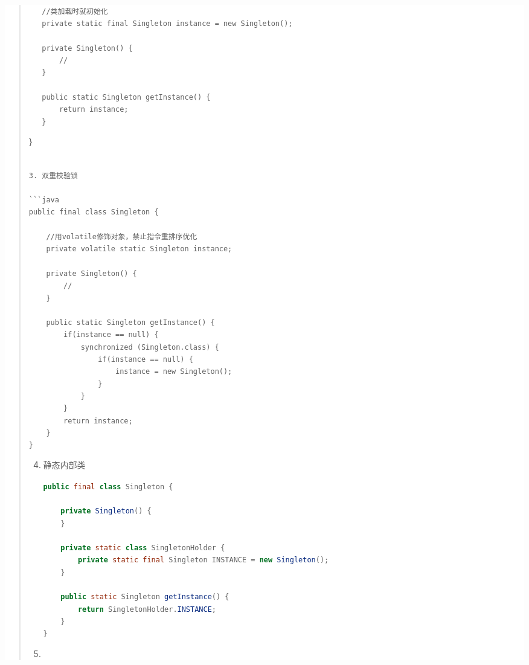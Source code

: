    >    
   >        //类加载时就初始化
   >        private static final Singleton instance = new Singleton();
   >    
   >        private Singleton() {
   >            //
   >        }
   >    
   >        public static Singleton getInstance() {
   >            return instance;
   >        }
   >    }
   >    ```
   >
   > 3. 双重校验锁
   >
   >    ```java
   >    public final class Singleton {
   >    
   >        //用volatile修饰对象，禁止指令重排序优化
   >        private volatile static Singleton instance; 
   >    
   >        private Singleton() {
   >            //
   >        }
   >    
   >        public static Singleton getInstance() {
   >            if(instance == null) {
   >                synchronized (Singleton.class) {
   >                    if(instance == null) {
   >                        instance = new Singleton();
   >                    }
   >                }
   >            }
   >            return instance;
   >        }
   >    }
   >    ```
   >
   > 4. 静态内部类
   >
   >    ```java
   >    public final class Singleton {
   >    
   >        private Singleton() {
   >        }
   >      
   >        private static class SingletonHolder {
   >            private static final Singleton INSTANCE = new Singleton();
   >        }
   >    
   >        public static Singleton getInstance() {
   >            return SingletonHolder.INSTANCE;
   >        }
   >    }
   >    ```
   >
   > 5. 
